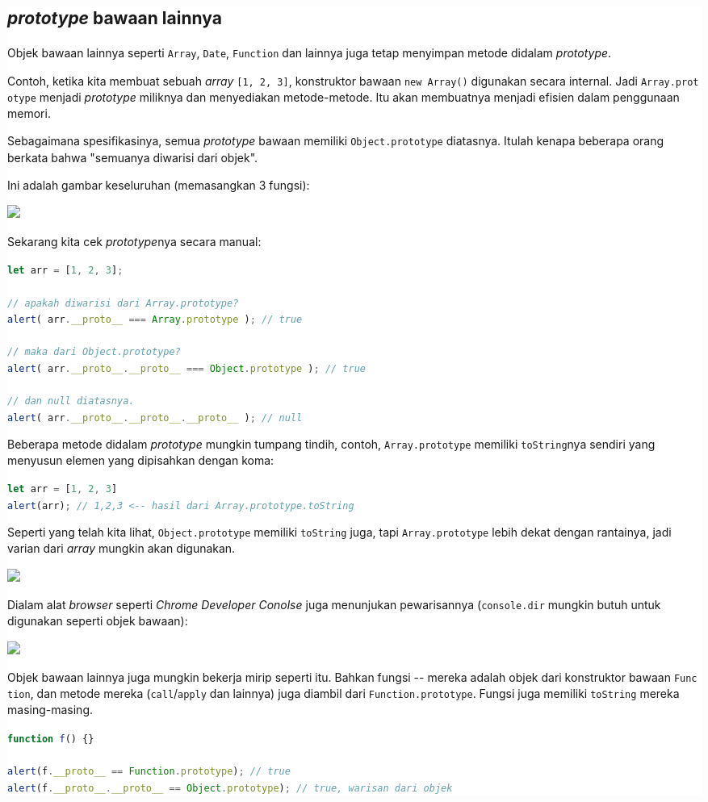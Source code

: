 ## *prototype* bawaan lainnya

Objek bawaan lainnya seperti `Array`, `Date`, `Function` dan lainnya juga tetap menyimpan metode didalam *prototype*.

Contoh, ketika kita membuat sebuah *array* `[1, 2, 3]`, konstruktor bawaan `new Array()` digunakan secara internal. Jadi `Array.prototype` menjadi *prototype* miliknya dan menyediakan metode-metode. Itu akan membuatnya menjadi efisien dalam penggunaan memori.

Sebagaimana spesifikasinya, semua *prototype* bawaan memiliki `Object.prototype` diatasnya. Itulah kenapa beberapa orang berkata bahwa "semuanya diwarisi dari objek".

Ini adalah gambar keseluruhan (memasangkan 3 fungsi):

![](native-prototypes-classes.svg)

Sekarang kita cek *prototype*nya secara manual:

```js run
let arr = [1, 2, 3];

// apakah diwarisi dari Array.prototype?
alert( arr.__proto__ === Array.prototype ); // true

// maka dari Object.prototype?
alert( arr.__proto__.__proto__ === Object.prototype ); // true

// dan null diatasnya.
alert( arr.__proto__.__proto__.__proto__ ); // null
```

Beberapa metode didalam *prototype* mungkin tumpang tindih, contoh, `Array.prototype` memiliki `toString`nya sendiri yang menyusun elemen yang dipisahkan dengan koma:

```js run
let arr = [1, 2, 3]
alert(arr); // 1,2,3 <-- hasil dari Array.prototype.toString
```

Seperti yang telah kita lihat, `Object.prototype` memiliki `toString` juga, tapi `Array.prototype` lebih dekat dengan rantainya, jadi varian dari *array* mungkin akan digunakan.


![](native-prototypes-array-tostring.svg)



Dialam alat *browser* seperti *Chrome Developer Conolse* juga menunjukan pewarisannya (`console.dir` mungkin butuh untuk digunakan seperti objek bawaan):

![](console_dir_array.png)

Objek bawaan lainnya juga mungkin bekerja mirip seperti itu. Bahkan fungsi -- mereka adalah objek dari konstruktor bawaan `Function`, dan metode mereka (`call`/`apply` dan lainnya) juga diambil dari `Function.prototype`. Fungsi juga memiliki `toString` mereka masing-masing.

```js run
function f() {}

alert(f.__proto__ == Function.prototype); // true
alert(f.__proto__.__proto__ == Object.prototype); // true, warisan dari objek
```
